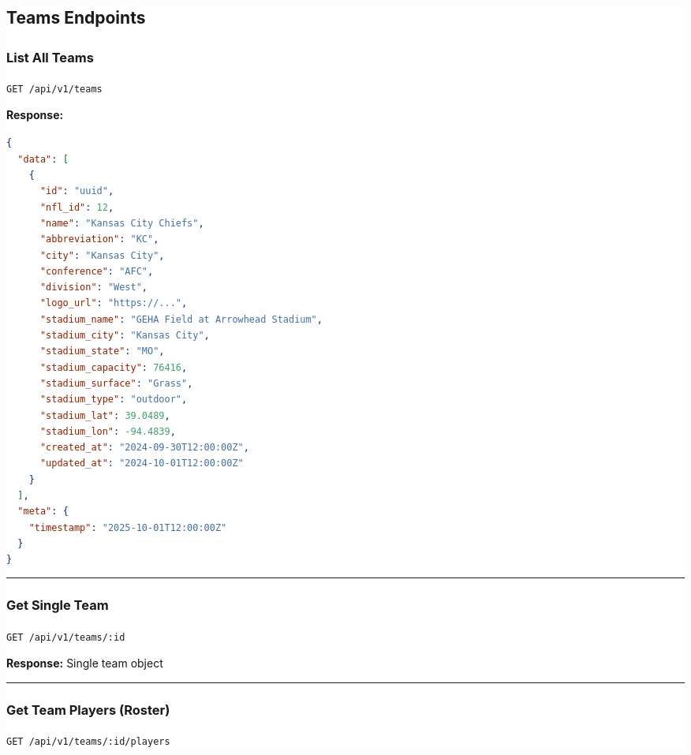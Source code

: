 
## Teams Endpoints

### List All Teams
```http
GET /api/v1/teams
```

**Response:**
```json
{
  "data": [
    {
      "id": "uuid",
      "nfl_id": 12,
      "name": "Kansas City Chiefs",
      "abbreviation": "KC",
      "city": "Kansas City",
      "conference": "AFC",
      "division": "West",
      "logo_url": "https://...",
      "stadium_name": "GEHA Field at Arrowhead Stadium",
      "stadium_city": "Kansas City",
      "stadium_state": "MO",
      "stadium_capacity": 76416,
      "stadium_surface": "Grass",
      "stadium_type": "outdoor",
      "stadium_lat": 39.0489,
      "stadium_lon": -94.4839,
      "created_at": "2024-09-30T12:00:00Z",
      "updated_at": "2024-10-01T12:00:00Z"
    }
  ],
  "meta": {
    "timestamp": "2025-10-01T12:00:00Z"
  }
}
```

---

### Get Single Team
```http
GET /api/v1/teams/:id
```

**Response:** Single team object

---

### Get Team Players (Roster)
```http
GET /api/v1/teams/:id/players
```
